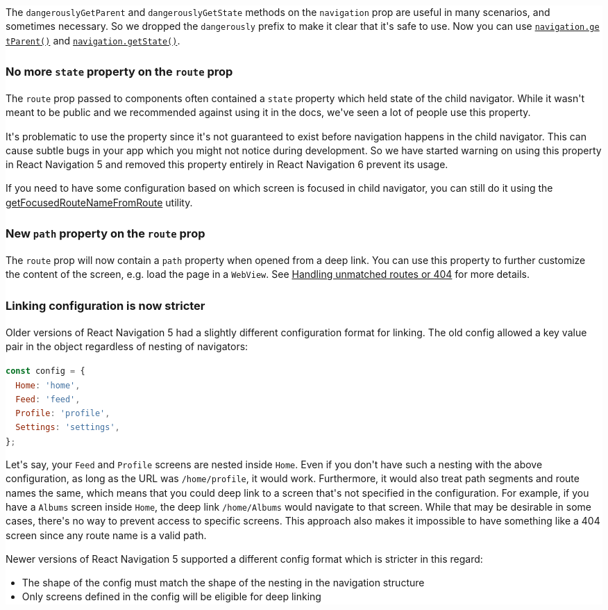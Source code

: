 The `dangerouslyGetParent` and `dangerouslyGetState` methods on the `navigation` prop are useful in many scenarios, and sometimes necessary. So we dropped the `dangerously` prefix to make it clear that it's safe to use. Now you can use [`navigation.getParent()`](navigation-prop.md#getparent) and [`navigation.getState()`](navigation-prop.md#getstate).

### No more `state` property on the `route` prop

The `route` prop passed to components often contained a `state` property which held state of the child navigator. While it wasn't meant to be public and we recommended against using it in the docs, we've seen a lot of people use this property.

It's problematic to use the property since it's not guaranteed to exist before navigation happens in the child navigator. This can cause subtle bugs in your app which you might not notice during development. So we have started warning on using this property in React Navigation 5 and removed this property entirely in React Navigation 6 prevent its usage.

If you need to have some configuration based on which screen is focused in child navigator, you can still do it using the [getFocusedRouteNameFromRoute](screen-options-resolution.md#setting-parent-screen-options-based-on-child-navigators-state) utility.

### New `path` property on the `route` prop

The `route` prop will now contain a `path` property when opened from a deep link. You can use this property to further customize the content of the screen, e.g. load the page in a `WebView`. See [Handling unmatched routes or 404](configuring-links.md#handling-unmatched-routes-or-404) for more details.

### Linking configuration is now stricter

Older versions of React Navigation 5 had a slightly different configuration format for linking. The old config allowed a key value pair in the object regardless of nesting of navigators:

```js
const config = {
  Home: 'home',
  Feed: 'feed',
  Profile: 'profile',
  Settings: 'settings',
};
```

Let's say, your `Feed` and `Profile` screens are nested inside `Home`. Even if you don't have such a nesting with the above configuration, as long as the URL was `/home/profile`, it would work. Furthermore, it would also treat path segments and route names the same, which means that you could deep link to a screen that's not specified in the configuration. For example, if you have a `Albums` screen inside `Home`, the deep link `/home/Albums` would navigate to that screen. While that may be desirable in some cases, there's no way to prevent access to specific screens. This approach also makes it impossible to have something like a 404 screen since any route name is a valid path.

Newer versions of React Navigation 5 supported a different config format which is stricter in this regard:

- The shape of the config must match the shape of the nesting in the navigation structure
- Only screens defined in the config will be eligible for deep linking

